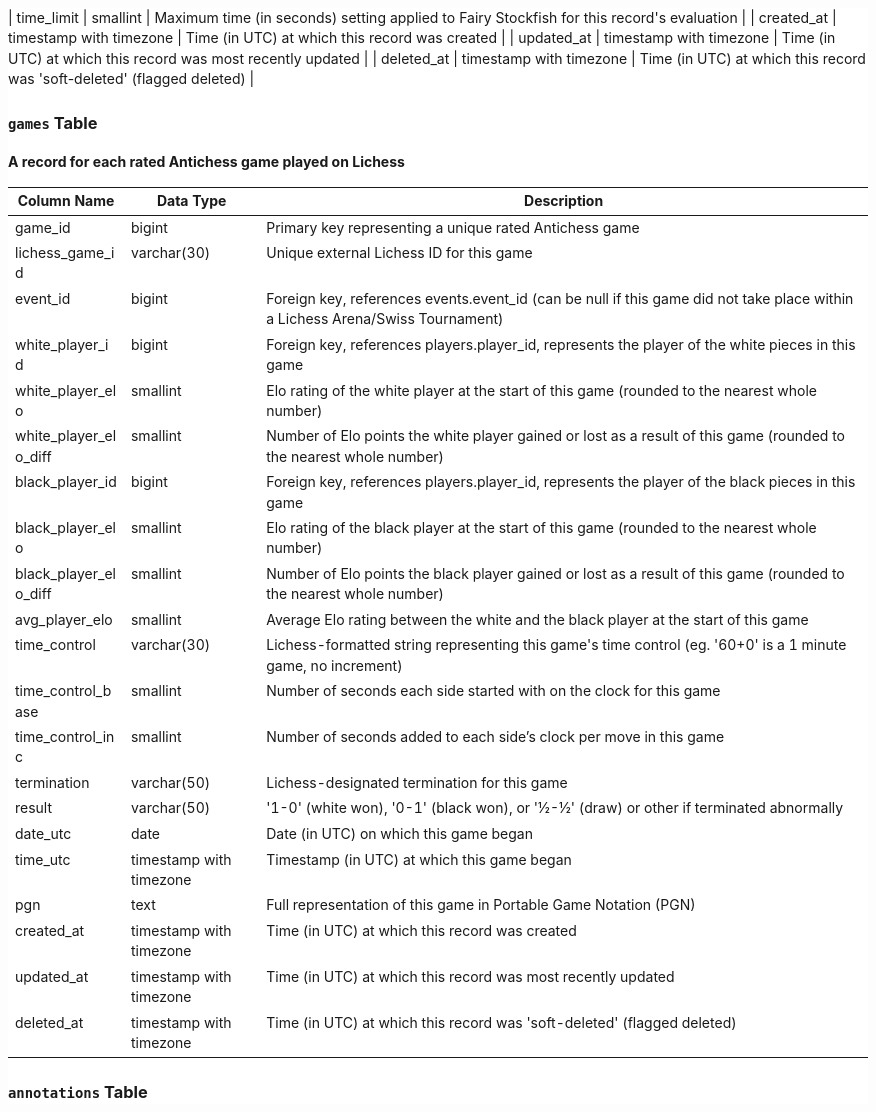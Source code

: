 | time_limit    | smallint                | Maximum time (in seconds) setting applied to Fairy Stockfish for this record's evaluation                                                                                                                                                                |
| created_at    | timestamp with timezone | Time (in UTC) at which this record was created                                                                                                                                                                                                           |
| updated_at    | timestamp with timezone | Time (in UTC) at which this record was most recently updated                                                                                                                                                                                             |
| deleted_at    | timestamp with timezone | Time (in UTC) at which this record was 'soft-deleted' (flagged deleted)                                                                                                                                                                                  |

### `games` Table

**A record for each rated Antichess game played on Lichess**

| Column Name           | Data Type               | Description                                                                                                                   |
| --------------------- | ----------------------- | ----------------------------------------------------------------------------------------------------------------------------- |
| game_id               | bigint                  | Primary key representing a unique rated Antichess game                                                                        |
| lichess_game_id       | varchar(30)             | Unique external Lichess ID for this game                                                                                      |
| event_id              | bigint                  | Foreign key, references events.event_id (can be null if this game did not take place within a Lichess Arena/Swiss Tournament) |
| white_player_id       | bigint                  | Foreign key, references players.player_id, represents the player of the white pieces in this game                             |
| white_player_elo      | smallint                | Elo rating of the white player at the start of this game (rounded to the nearest whole number)                                |
| white_player_elo_diff | smallint                | Number of Elo points the white player gained or lost as a result of this game (rounded to the nearest whole number)           |
| black_player_id       | bigint                  | Foreign key, references players.player_id, represents the player of the black pieces in this game                             |
| black_player_elo      | smallint                | Elo rating of the black player at the start of this game (rounded to the nearest whole number)                                |
| black_player_elo_diff | smallint                | Number of Elo points the black player gained or lost as a result of this game (rounded to the nearest whole number)           |
| avg_player_elo        | smallint                | Average Elo rating between the white and the black player at the start of this game                                           |
| time_control          | varchar(30)             | Lichess-formatted string representing this game's time control (eg. '60+0' is a 1 minute game, no increment)                  |
| time_control_base     | smallint                | Number of seconds each side started with on the clock for this game                                                           |
| time_control_inc      | smallint                | Number of seconds added to each side’s clock per move in this game                                                            |
| termination           | varchar(50)             | Lichess-designated termination for this game                                                                                  |
| result                | varchar(50)             | '1-0' (white won), '0-1' (black won), or '½-½' (draw) or other if terminated abnormally                                       |
| date_utc              | date                    | Date (in UTC) on which this game began                                                                                        |
| time_utc              | timestamp with timezone | Timestamp (in UTC) at which this game began                                                                                   |
| pgn                   | text                    | Full representation of this game in Portable Game Notation (PGN)                                                              |
| created_at            | timestamp with timezone | Time (in UTC) at which this record was created                                                                                |
| updated_at            | timestamp with timezone | Time (in UTC) at which this record was most recently updated                                                                  |
| deleted_at            | timestamp with timezone | Time (in UTC) at which this record was 'soft-deleted' (flagged deleted)                                                       |

### `annotations` Table
